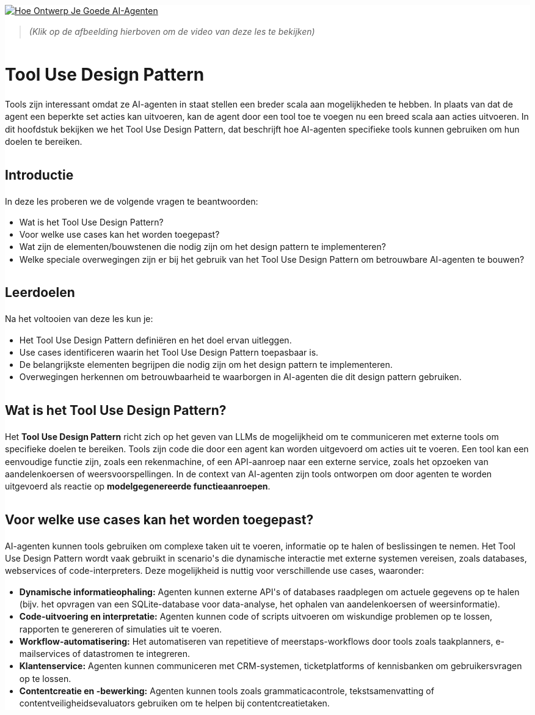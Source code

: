 
[![Hoe Ontwerp Je Goede AI-Agenten](../../../translated_images/lesson-4-thumbnail.546162853cb3daffd64edd92014f274103f76360dfb39fc6e6ee399494da38fd.nl.png)](https://youtu.be/vieRiPRx-gI?si=cEZ8ApnT6Sus9rhn)

> _(Klik op de afbeelding hierboven om de video van deze les te bekijken)_

# Tool Use Design Pattern

Tools zijn interessant omdat ze AI-agenten in staat stellen een breder scala aan mogelijkheden te hebben. In plaats van dat de agent een beperkte set acties kan uitvoeren, kan de agent door een tool toe te voegen nu een breed scala aan acties uitvoeren. In dit hoofdstuk bekijken we het Tool Use Design Pattern, dat beschrijft hoe AI-agenten specifieke tools kunnen gebruiken om hun doelen te bereiken.

## Introductie

In deze les proberen we de volgende vragen te beantwoorden:

- Wat is het Tool Use Design Pattern?
- Voor welke use cases kan het worden toegepast?
- Wat zijn de elementen/bouwstenen die nodig zijn om het design pattern te implementeren?
- Welke speciale overwegingen zijn er bij het gebruik van het Tool Use Design Pattern om betrouwbare AI-agenten te bouwen?

## Leerdoelen

Na het voltooien van deze les kun je:

- Het Tool Use Design Pattern definiëren en het doel ervan uitleggen.
- Use cases identificeren waarin het Tool Use Design Pattern toepasbaar is.
- De belangrijkste elementen begrijpen die nodig zijn om het design pattern te implementeren.
- Overwegingen herkennen om betrouwbaarheid te waarborgen in AI-agenten die dit design pattern gebruiken.

## Wat is het Tool Use Design Pattern?

Het **Tool Use Design Pattern** richt zich op het geven van LLMs de mogelijkheid om te communiceren met externe tools om specifieke doelen te bereiken. Tools zijn code die door een agent kan worden uitgevoerd om acties uit te voeren. Een tool kan een eenvoudige functie zijn, zoals een rekenmachine, of een API-aanroep naar een externe service, zoals het opzoeken van aandelenkoersen of weersvoorspellingen. In de context van AI-agenten zijn tools ontworpen om door agenten te worden uitgevoerd als reactie op **modelgegenereerde functieaanroepen**.

## Voor welke use cases kan het worden toegepast?

AI-agenten kunnen tools gebruiken om complexe taken uit te voeren, informatie op te halen of beslissingen te nemen. Het Tool Use Design Pattern wordt vaak gebruikt in scenario's die dynamische interactie met externe systemen vereisen, zoals databases, webservices of code-interpreters. Deze mogelijkheid is nuttig voor verschillende use cases, waaronder:

- **Dynamische informatieophaling:** Agenten kunnen externe API's of databases raadplegen om actuele gegevens op te halen (bijv. het opvragen van een SQLite-database voor data-analyse, het ophalen van aandelenkoersen of weersinformatie).
- **Code-uitvoering en interpretatie:** Agenten kunnen code of scripts uitvoeren om wiskundige problemen op te lossen, rapporten te genereren of simulaties uit te voeren.
- **Workflow-automatisering:** Het automatiseren van repetitieve of meerstaps-workflows door tools zoals taakplanners, e-mailservices of datastromen te integreren.
- **Klantenservice:** Agenten kunnen communiceren met CRM-systemen, ticketplatforms of kennisbanken om gebruikersvragen op te lossen.
- **Contentcreatie en -bewerking:** Agenten kunnen tools zoals grammaticacontrole, tekstsamenvatting of contentveiligheidsevaluators gebruiken om te helpen bij contentcreatietaken.
